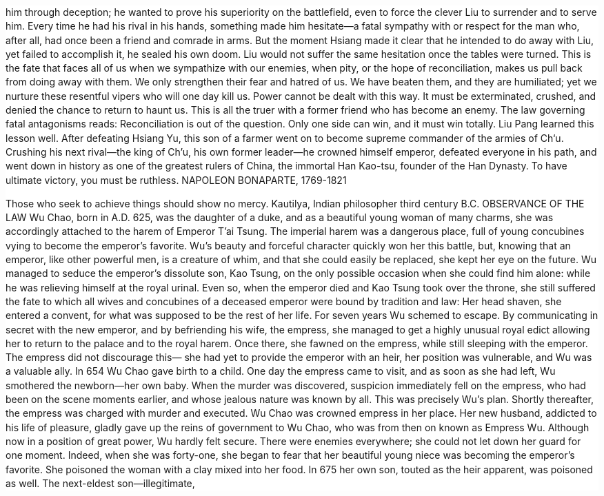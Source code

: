 him through deception; he wanted to prove his superiority on the battlefield,
even to force the clever Liu to surrender and to serve him. Every time he
had his rival in his hands, something made him hesitate—a fatal sympathy
with or respect for the man who, after all, had once been a friend and
comrade in arms. But the moment Hsiang made it clear that he intended to
do away with Liu, yet failed to accomplish it, he sealed his own doom. Liu
would not suffer the same hesitation once the tables were turned.
This is the fate that faces all of us when we sympathize with our enemies,
when pity, or the hope of reconciliation, makes us pull back from doing
away with them. We only strengthen their fear and hatred of us. We have
beaten them, and they are humiliated; yet we nurture these resentful vipers
who will one day kill us. Power cannot be dealt with this way. It must be
exterminated, crushed, and denied the chance to return to haunt us. This is
all the truer with a former friend who has become an enemy. The law
governing fatal antagonisms reads: Reconciliation is out of the question.
Only one side can win, and it must win totally.
Liu Pang learned this lesson well. After defeating Hsiang Yu, this son of
a farmer went on to become supreme commander of the armies of Ch‘u.
Crushing his next rival—the king of Ch’u, his own former leader—he
crowned himself emperor, defeated everyone in his path, and went down in
history as one of the greatest rulers of China, the immortal Han Kao-tsu,
founder of the Han Dynasty.
To have ultimate victory, you must be ruthless.
NAPOLEON BONAPARTE, 1769-1821
 
Those who seek to achieve things should show no mercy.
Kautilya, Indian philosopher third century B.C.
OBSERVANCE OF THE LAW
Wu Chao, born in A.D. 625, was the daughter of a duke, and as a beautiful
young woman of many charms, she was accordingly attached to the harem
of Emperor T’ai Tsung.
The imperial harem was a dangerous place, full of young concubines
vying to become the emperor’s favorite. Wu’s beauty and forceful character
quickly won her this battle, but, knowing that an emperor, like other
powerful men, is a creature of whim, and that she could easily be replaced,
she kept her eye on the future.
Wu managed to seduce the emperor’s dissolute son, Kao Tsung, on the
only possible occasion when she could find him alone: while he was
relieving himself at the royal urinal. Even so, when the emperor died and
Kao Tsung took over the throne, she still suffered the fate to which all wives
and concubines of a deceased emperor were bound by tradition and law:
Her head shaven, she entered a convent, for what was supposed to be the
rest of her life. For seven years Wu schemed to escape. By communicating
in secret with the new emperor, and by befriending his wife, the empress,
she managed to get a highly unusual royal edict allowing her to return to the
palace and to the royal harem. Once there, she fawned on the empress,
while still sleeping with the emperor. The empress did not discourage this—
she had yet to provide the emperor with an heir, her position was
vulnerable, and Wu was a valuable ally.
In 654 Wu Chao gave birth to a child. One day the empress came to visit,
and as soon as she had left, Wu smothered the newborn—her own baby.
When the murder was discovered, suspicion immediately fell on the
empress, who had been on the scene moments earlier, and whose jealous
nature was known by all. This was precisely Wu’s plan. Shortly thereafter,
the empress was charged with murder and executed. Wu Chao was crowned
empress in her place. Her new husband, addicted to his life of pleasure,
gladly gave up the reins of government to Wu Chao, who was from then on
known as Empress Wu.
Although now in a position of great power, Wu hardly felt secure. There
were enemies everywhere; she could not let down her guard for one
moment. Indeed, when she was forty-one, she began to fear that her
beautiful young niece was becoming the emperor’s favorite. She poisoned
the woman with a clay mixed into her food. In 675 her own son, touted as
the heir apparent, was poisoned as well. The next-eldest son—illegitimate,